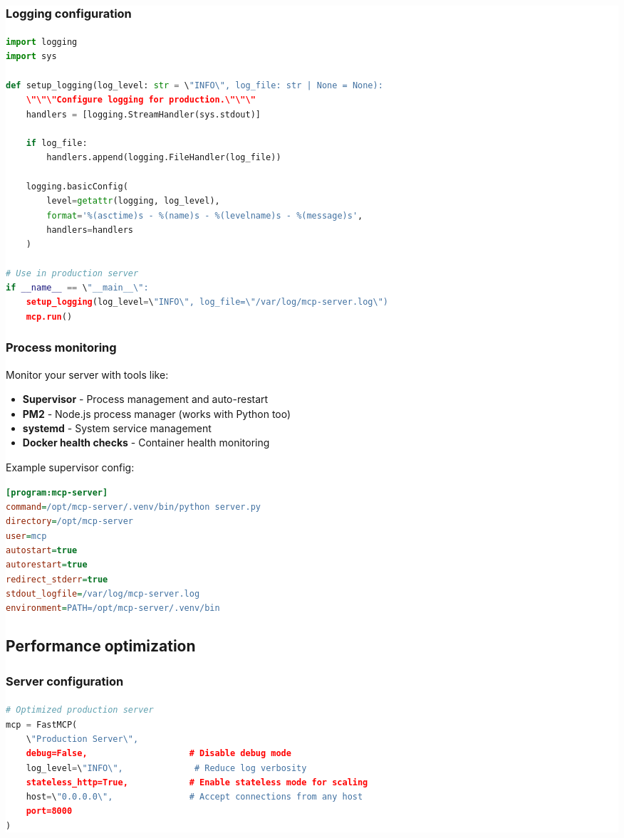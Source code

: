 ### Logging configuration

```python
import logging
import sys

def setup_logging(log_level: str = \"INFO\", log_file: str | None = None):
    \"\"\"Configure logging for production.\"\"\"
    handlers = [logging.StreamHandler(sys.stdout)]
    
    if log_file:
        handlers.append(logging.FileHandler(log_file))
    
    logging.basicConfig(
        level=getattr(logging, log_level),
        format='%(asctime)s - %(name)s - %(levelname)s - %(message)s',
        handlers=handlers
    )

# Use in production server
if __name__ == \"__main__\":
    setup_logging(log_level=\"INFO\", log_file=\"/var/log/mcp-server.log\")
    mcp.run()
```

### Process monitoring

Monitor your server with tools like:

- **Supervisor** - Process management and auto-restart
- **PM2** - Node.js process manager (works with Python too)
- **systemd** - System service management
- **Docker health checks** - Container health monitoring

Example supervisor config:

```ini
[program:mcp-server]
command=/opt/mcp-server/.venv/bin/python server.py
directory=/opt/mcp-server
user=mcp
autostart=true
autorestart=true
redirect_stderr=true
stdout_logfile=/var/log/mcp-server.log
environment=PATH=/opt/mcp-server/.venv/bin
```

## Performance optimization

### Server configuration

```python
# Optimized production server
mcp = FastMCP(
    \"Production Server\",
    debug=False,                    # Disable debug mode
    log_level=\"INFO\",              # Reduce log verbosity
    stateless_http=True,            # Enable stateless mode for scaling
    host=\"0.0.0.0\",               # Accept connections from any host
    port=8000
)
```
